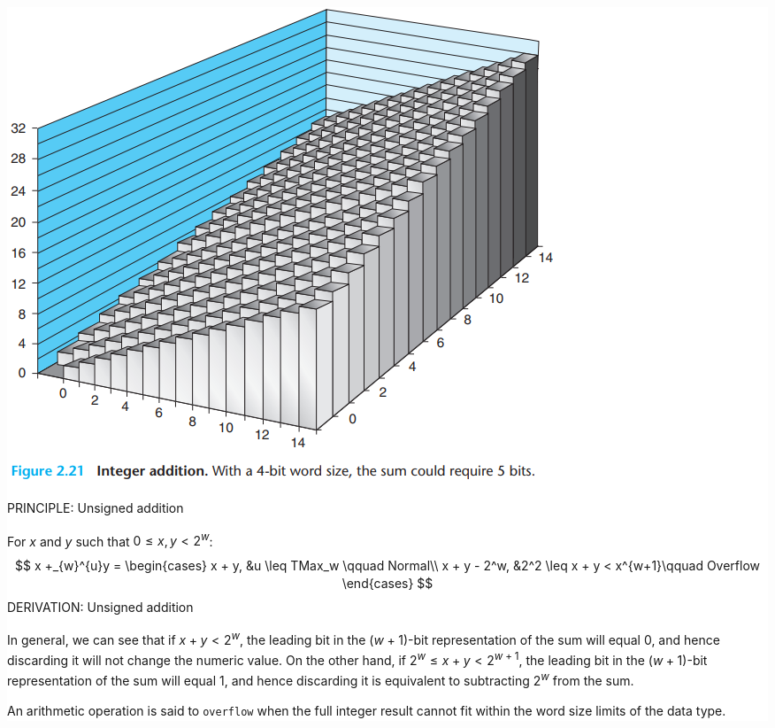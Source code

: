 ![2_21](res/2_21.png)

PRINCIPLE: Unsigned addition

For $x$ and $y$ such that $0 \leq x, y < 2^w$:
$$
x +_{w}^{u}y  = 
\begin{cases}
x + y, &u \leq TMax_w \qquad Normal\\
x + y - 2^w, &2^2 \leq x + y < x^{w+1}\qquad Overflow
\end{cases}
$$
DERIVATION: Unsigned addition

In general, we can see that if $x + y < 2^w$, the leading bit in the $(w + 1)$-bit representation of the sum will equal 0, and hence discarding it will not change the numeric value. On the other hand, if $2^w \leq x + y < 2^{w+1}$, the leading bit in the $(w + 1)$-bit representation of the sum will equal 1, and hence discarding it is equivalent to subtracting $2^w$ from the sum.

An arithmetic operation is said to `overflow` when the full integer result cannot fit within the word size limits of the data type.
